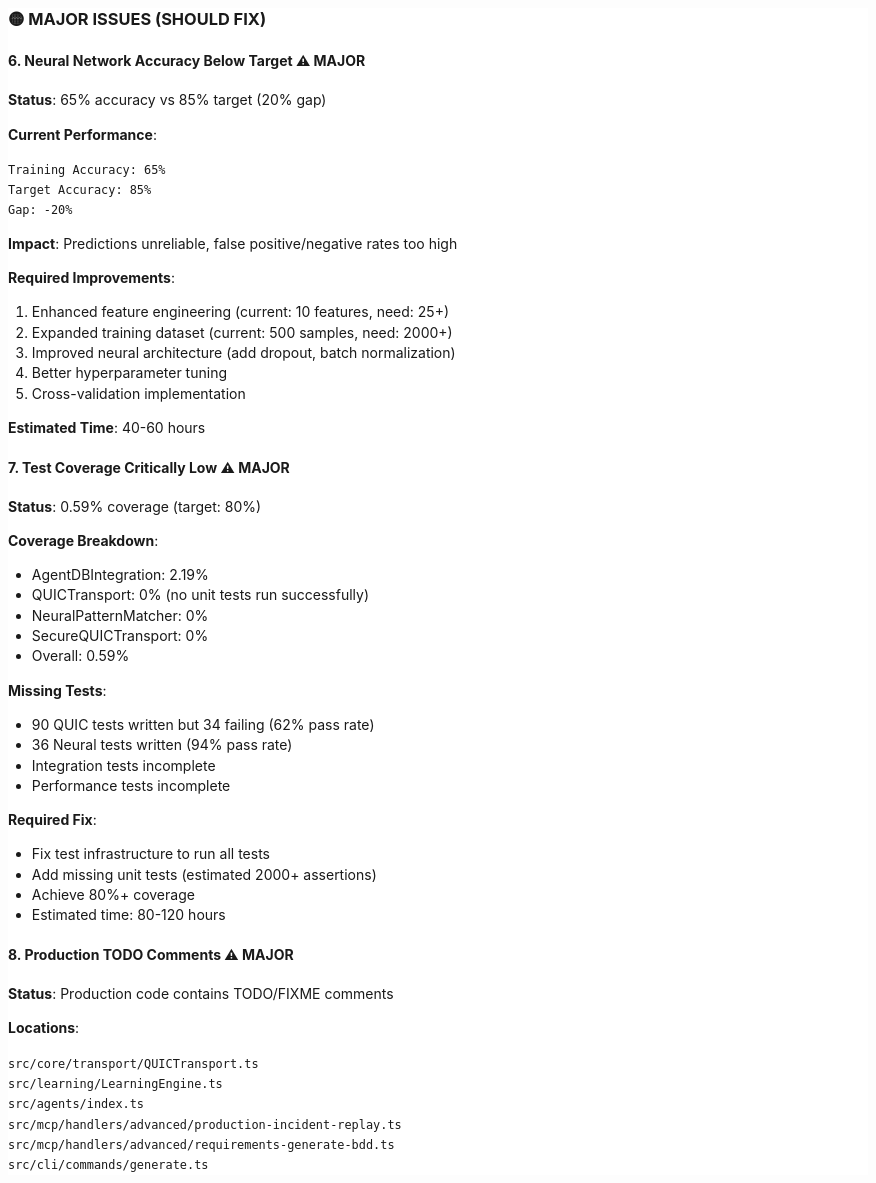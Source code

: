 ### 🟡 MAJOR ISSUES (SHOULD FIX)

#### 6. Neural Network Accuracy Below Target ⚠️ MAJOR
**Status**: 65% accuracy vs 85% target (20% gap)

**Current Performance**:
```
Training Accuracy: 65%
Target Accuracy: 85%
Gap: -20%
```

**Impact**: Predictions unreliable, false positive/negative rates too high

**Required Improvements**:
1. Enhanced feature engineering (current: 10 features, need: 25+)
2. Expanded training dataset (current: 500 samples, need: 2000+)
3. Improved neural architecture (add dropout, batch normalization)
4. Better hyperparameter tuning
5. Cross-validation implementation

**Estimated Time**: 40-60 hours

#### 7. Test Coverage Critically Low ⚠️ MAJOR
**Status**: 0.59% coverage (target: 80%)

**Coverage Breakdown**:
- AgentDBIntegration: 2.19%
- QUICTransport: 0% (no unit tests run successfully)
- NeuralPatternMatcher: 0%
- SecureQUICTransport: 0%
- Overall: 0.59%

**Missing Tests**:
- 90 QUIC tests written but 34 failing (62% pass rate)
- 36 Neural tests written (94% pass rate)
- Integration tests incomplete
- Performance tests incomplete

**Required Fix**:
- Fix test infrastructure to run all tests
- Add missing unit tests (estimated 2000+ assertions)
- Achieve 80%+ coverage
- Estimated time: 80-120 hours

#### 8. Production TODO Comments ⚠️ MAJOR
**Status**: Production code contains TODO/FIXME comments

**Locations**:
```
src/core/transport/QUICTransport.ts
src/learning/LearningEngine.ts
src/agents/index.ts
src/mcp/handlers/advanced/production-incident-replay.ts
src/mcp/handlers/advanced/requirements-generate-bdd.ts
src/cli/commands/generate.ts
```
